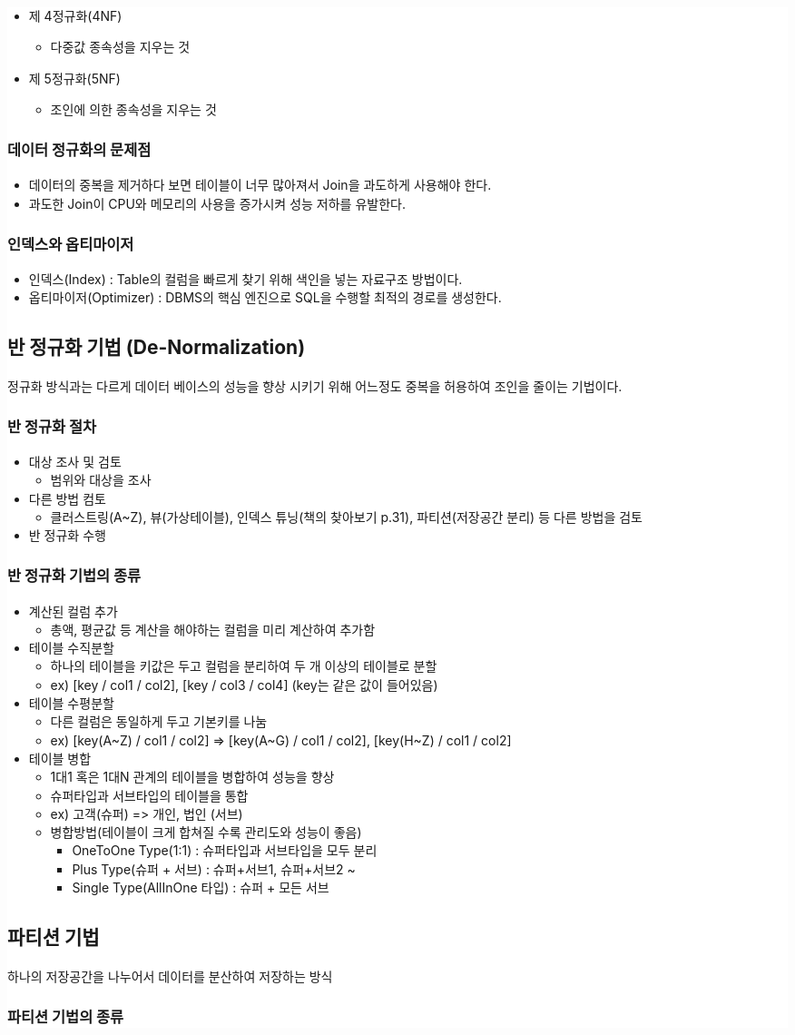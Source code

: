 * 제 4정규화(4NF)
  * 다중값 종속성을 지우는 것

* 제 5정규화(5NF)
  * 조인에 의한 종속성을 지우는 것

### 데이터 정규화의 문제점

* 데이터의 중복을 제거하다 보면 테이블이 너무 많아져서 Join을 과도하게 사용해야 한다.
* 과도한 Join이 CPU와 메모리의 사용을 증가시켜 성능 저하를 유발한다.

### 인덱스와 옵티마이저

* 인덱스(Index) : Table의 컬럼을 빠르게 찾기 위해 색인을 넣는 자료구조 방법이다.
* 옵티마이저(Optimizer) : DBMS의 핵심 엔진으로 SQL을 수행할 최적의 경로를 생성한다.


## 반 정규화 기법 (De-Normalization)

정규화 방식과는 다르게 데이터 베이스의 성능을 향상 시키기 위해 어느정도 중복을 허용하여 조인을 줄이는 기법이다.

### 반 정규화 절차

* 대상 조사 및 검토
  * 범위와 대상을 조사
* 다른 방법 컴토
  * 클러스트링(A~Z), 뷰(가상테이블), 인덱스 튜닝(책의 찾아보기 p.31), 파티션(저장공간 분리) 등 다른 방법을 검토
* 반 정규화 수행

### 반 정규화 기법의 종류

* 계산된 컬럼 추가
  * 총액, 평균값 등 계산을 해야하는 컬럼을 미리 계산하여 추가함
* 테이블 수직분할
  * 하나의 테이블을 키값은 두고 컬럼을 분리하여 두 개 이상의 테이블로 분할
  * ex) [key / col1 / col2], [key / col3 / col4] (key는 같은 값이 들어있음)
* 테이블 수평분할
  * 다른 컬럼은 동일하게 두고 기본키를 나눔
  * ex) [key(A~Z) / col1 / col2] => [key(A~G) / col1 / col2], [key(H~Z) / col1 / col2]
* 테이블 병합
  * 1대1 혹은 1대N 관계의 테이블을 병합하여 성능을 향상
  * 슈퍼타입과 서브타입의 테이블을 통합
  * ex) 고객(슈퍼) => 개인, 법인 (서브)
  * 병합방법(테이블이 크게 합쳐질 수록 관리도와 성능이 좋음)
    * OneToOne Type(1:1) : 슈퍼타입과 서브타입을 모두 분리
    * Plus Type(슈퍼 + 서브) : 슈퍼+서브1, 슈퍼+서브2 ~
    * Single Type(AllInOne 타입) : 슈퍼 + 모든 서브

## 파티션 기법

하나의 저장공간을 나누어서 데이터를 분산하여 저장하는 방식

### 파티션 기법의 종류
